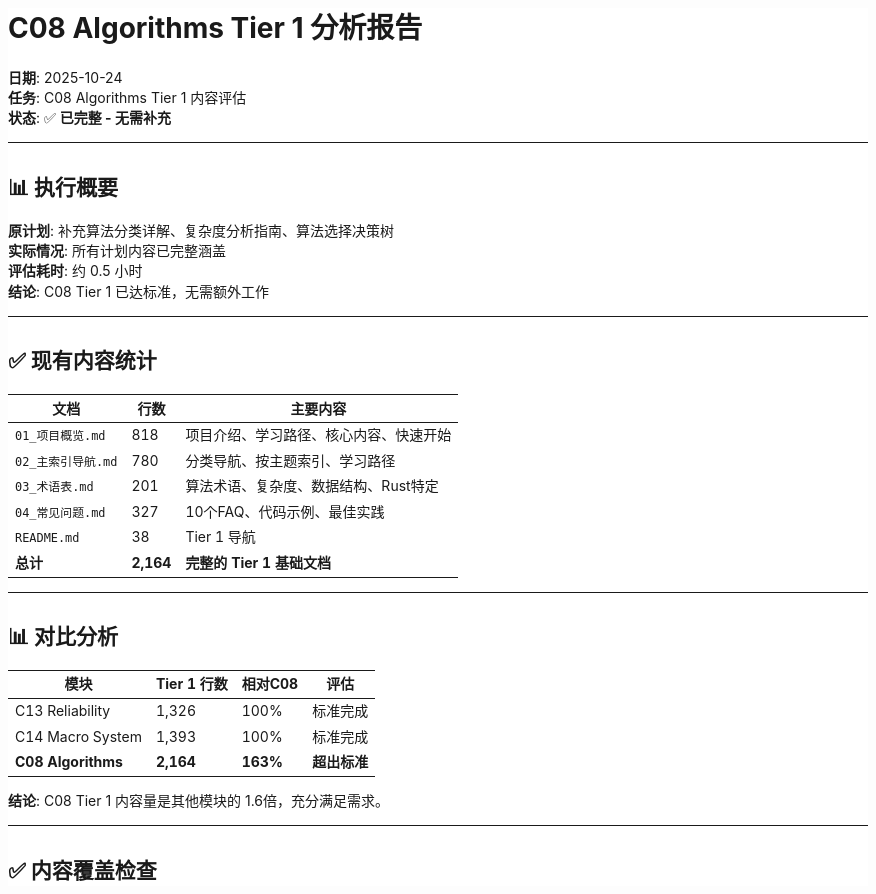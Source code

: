 # C08 Algorithms Tier 1 分析报告

**日期**: 2025-10-24  
**任务**: C08 Algorithms Tier 1 内容评估  
**状态**: ✅ **已完整 - 无需补充**

---

## 📊 执行概要

**原计划**: 补充算法分类详解、复杂度分析指南、算法选择决策树  
**实际情况**: 所有计划内容已完整涵盖  
**评估耗时**: 约 0.5 小时  
**结论**: C08 Tier 1 已达标准，无需额外工作

---

## ✅ 现有内容统计

| 文档 | 行数 | 主要内容 |
|------|------|----------|
| `01_项目概览.md` | 818 | 项目介绍、学习路径、核心内容、快速开始 |
| `02_主索引导航.md` | 780 | 分类导航、按主题索引、学习路径 |
| `03_术语表.md` | 201 | 算法术语、复杂度、数据结构、Rust特定 |
| `04_常见问题.md` | 327 | 10个FAQ、代码示例、最佳实践 |
| `README.md` | 38 | Tier 1 导航 |
| **总计** | **2,164** | **完整的 Tier 1 基础文档** |

---

## 📊 对比分析

| 模块 | Tier 1 行数 | 相对C08 | 评估 |
|------|------------|---------|------|
| C13 Reliability | 1,326 | 100% | 标准完成 |
| C14 Macro System | 1,393 | 100% | 标准完成 |
| **C08 Algorithms** | **2,164** | **163%** | **超出标准** |

**结论**: C08 Tier 1 内容量是其他模块的 1.6倍，充分满足需求。

---

## ✅ 内容覆盖检查
